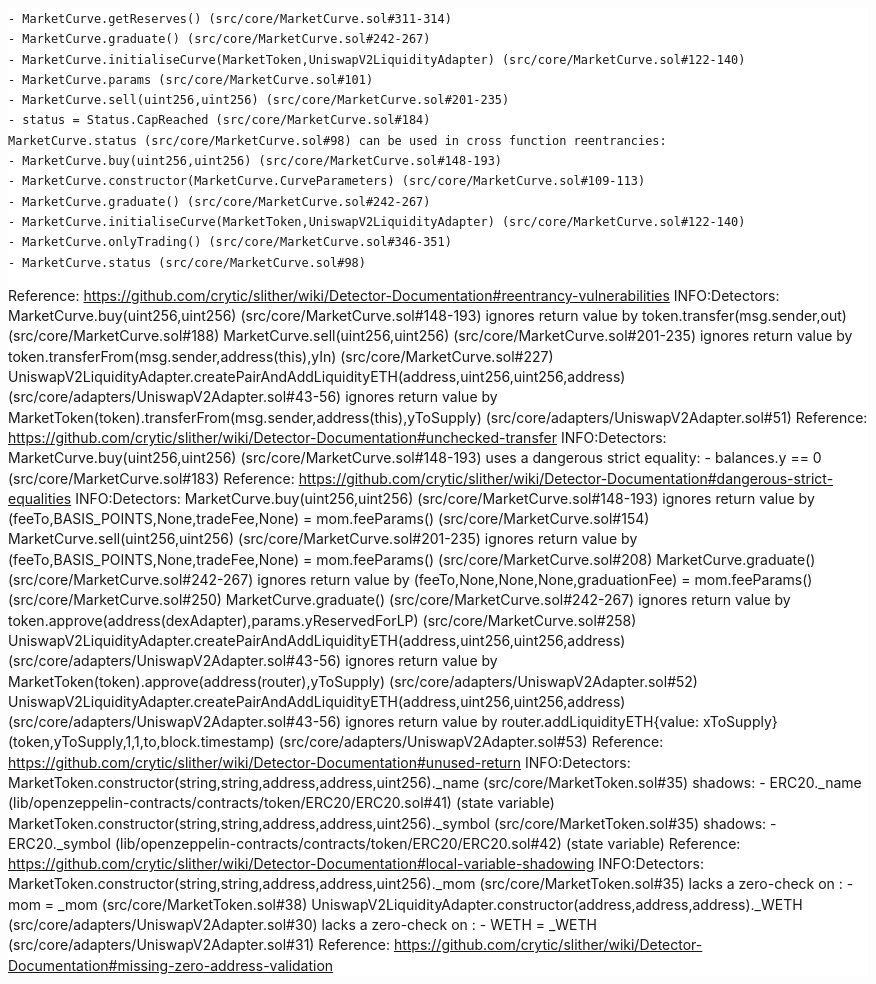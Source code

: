 	- MarketCurve.getReserves() (src/core/MarketCurve.sol#311-314)
	- MarketCurve.graduate() (src/core/MarketCurve.sol#242-267)
	- MarketCurve.initialiseCurve(MarketToken,UniswapV2LiquidityAdapter) (src/core/MarketCurve.sol#122-140)
	- MarketCurve.params (src/core/MarketCurve.sol#101)
	- MarketCurve.sell(uint256,uint256) (src/core/MarketCurve.sol#201-235)
	- status = Status.CapReached (src/core/MarketCurve.sol#184)
	MarketCurve.status (src/core/MarketCurve.sol#98) can be used in cross function reentrancies:
	- MarketCurve.buy(uint256,uint256) (src/core/MarketCurve.sol#148-193)
	- MarketCurve.constructor(MarketCurve.CurveParameters) (src/core/MarketCurve.sol#109-113)
	- MarketCurve.graduate() (src/core/MarketCurve.sol#242-267)
	- MarketCurve.initialiseCurve(MarketToken,UniswapV2LiquidityAdapter) (src/core/MarketCurve.sol#122-140)
	- MarketCurve.onlyTrading() (src/core/MarketCurve.sol#346-351)
	- MarketCurve.status (src/core/MarketCurve.sol#98)
Reference: https://github.com/crytic/slither/wiki/Detector-Documentation#reentrancy-vulnerabilities
INFO:Detectors:
MarketCurve.buy(uint256,uint256) (src/core/MarketCurve.sol#148-193) ignores return value by token.transfer(msg.sender,out) (src/core/MarketCurve.sol#188)
MarketCurve.sell(uint256,uint256) (src/core/MarketCurve.sol#201-235) ignores return value by token.transferFrom(msg.sender,address(this),yIn) (src/core/MarketCurve.sol#227)
UniswapV2LiquidityAdapter.createPairAndAddLiquidityETH(address,uint256,uint256,address) (src/core/adapters/UniswapV2Adapter.sol#43-56) ignores return value by MarketToken(token).transferFrom(msg.sender,address(this),yToSupply) (src/core/adapters/UniswapV2Adapter.sol#51)
Reference: https://github.com/crytic/slither/wiki/Detector-Documentation#unchecked-transfer
INFO:Detectors:
MarketCurve.buy(uint256,uint256) (src/core/MarketCurve.sol#148-193) uses a dangerous strict equality:
	- balances.y == 0 (src/core/MarketCurve.sol#183)
Reference: https://github.com/crytic/slither/wiki/Detector-Documentation#dangerous-strict-equalities
INFO:Detectors:
MarketCurve.buy(uint256,uint256) (src/core/MarketCurve.sol#148-193) ignores return value by (feeTo,BASIS_POINTS,None,tradeFee,None) = mom.feeParams() (src/core/MarketCurve.sol#154)
MarketCurve.sell(uint256,uint256) (src/core/MarketCurve.sol#201-235) ignores return value by (feeTo,BASIS_POINTS,None,tradeFee,None) = mom.feeParams() (src/core/MarketCurve.sol#208)
MarketCurve.graduate() (src/core/MarketCurve.sol#242-267) ignores return value by (feeTo,None,None,None,graduationFee) = mom.feeParams() (src/core/MarketCurve.sol#250)
MarketCurve.graduate() (src/core/MarketCurve.sol#242-267) ignores return value by token.approve(address(dexAdapter),params.yReservedForLP) (src/core/MarketCurve.sol#258)
UniswapV2LiquidityAdapter.createPairAndAddLiquidityETH(address,uint256,uint256,address) (src/core/adapters/UniswapV2Adapter.sol#43-56) ignores return value by MarketToken(token).approve(address(router),yToSupply) (src/core/adapters/UniswapV2Adapter.sol#52)
UniswapV2LiquidityAdapter.createPairAndAddLiquidityETH(address,uint256,uint256,address) (src/core/adapters/UniswapV2Adapter.sol#43-56) ignores return value by router.addLiquidityETH{value: xToSupply}(token,yToSupply,1,1,to,block.timestamp) (src/core/adapters/UniswapV2Adapter.sol#53)
Reference: https://github.com/crytic/slither/wiki/Detector-Documentation#unused-return
INFO:Detectors:
MarketToken.constructor(string,string,address,address,uint256)._name (src/core/MarketToken.sol#35) shadows:
	- ERC20._name (lib/openzeppelin-contracts/contracts/token/ERC20/ERC20.sol#41) (state variable)
MarketToken.constructor(string,string,address,address,uint256)._symbol (src/core/MarketToken.sol#35) shadows:
	- ERC20._symbol (lib/openzeppelin-contracts/contracts/token/ERC20/ERC20.sol#42) (state variable)
Reference: https://github.com/crytic/slither/wiki/Detector-Documentation#local-variable-shadowing
INFO:Detectors:
MarketToken.constructor(string,string,address,address,uint256)._mom (src/core/MarketToken.sol#35) lacks a zero-check on :
		- mom = _mom (src/core/MarketToken.sol#38)
UniswapV2LiquidityAdapter.constructor(address,address,address)._WETH (src/core/adapters/UniswapV2Adapter.sol#30) lacks a zero-check on :
		- WETH = _WETH (src/core/adapters/UniswapV2Adapter.sol#31)
Reference: https://github.com/crytic/slither/wiki/Detector-Documentation#missing-zero-address-validation
